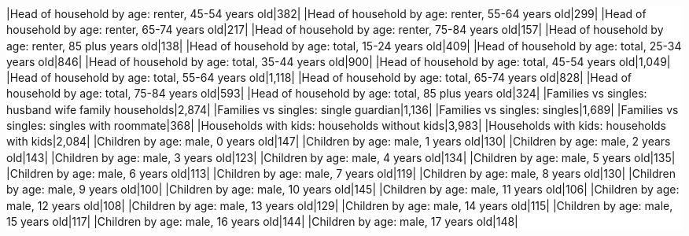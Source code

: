 |Head of household by age: renter, 45-54 years old|382|
|Head of household by age: renter, 55-64 years old|299|
|Head of household by age: renter, 65-74 years old|217|
|Head of household by age: renter, 75-84 years old|157|
|Head of household by age: renter, 85 plus years old|138|
|Head of household by age: total, 15-24 years old|409|
|Head of household by age: total, 25-34 years old|846|
|Head of household by age: total, 35-44 years old|900|
|Head of household by age: total, 45-54 years old|1,049|
|Head of household by age: total, 55-64 years old|1,118|
|Head of household by age: total, 65-74 years old|828|
|Head of household by age: total, 75-84 years old|593|
|Head of household by age: total, 85 plus years old|324|
|Families vs singles: husband wife family households|2,874|
|Families vs singles: single guardian|1,136|
|Families vs singles: singles|1,689|
|Families vs singles: singles with roommate|368|
|Households with kids: households without kids|3,983|
|Households with kids: households with kids|2,084|
|Children by age: male, 0 years old|147|
|Children by age: male, 1 years old|130|
|Children by age: male, 2 years old|143|
|Children by age: male, 3 years old|123|
|Children by age: male, 4 years old|134|
|Children by age: male, 5 years old|135|
|Children by age: male, 6 years old|113|
|Children by age: male, 7 years old|119|
|Children by age: male, 8 years old|130|
|Children by age: male, 9 years old|100|
|Children by age: male, 10 years old|145|
|Children by age: male, 11 years old|106|
|Children by age: male, 12 years old|108|
|Children by age: male, 13 years old|129|
|Children by age: male, 14 years old|115|
|Children by age: male, 15 years old|117|
|Children by age: male, 16 years old|144|
|Children by age: male, 17 years old|148|